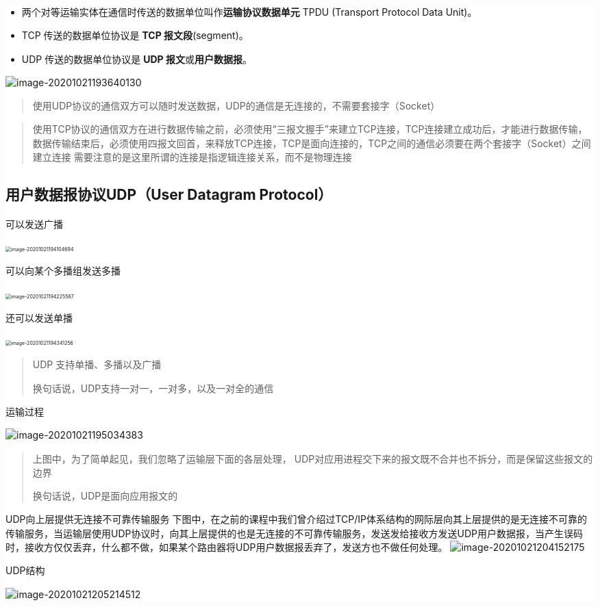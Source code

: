 * 两个对等运输实体在通信时传送的数据单位叫作**运输协议数据单元** TPDU (Transport Protocol Data Unit)。
* TCP 传送的数据单位协议是 **TCP 报文段**(segment)。

* UDP 传送的数据单位协议是 **UDP 报文**或**用户数据报**。

![image-20201021193640130](计算机网络第5章（运输层）.assets/image-20201021193640130.png)

> 使用UDP协议的通信双方可以随时发送数据，UDP的通信是无连接的，不需要套接字（Socket）

> 使用TCP协议的通信双方在进行数据传输之前，必须使用“三报文握手”来建立TCP连接，TCP连接建立成功后，才能进行数据传输，数据传输结束后，必须使用四报文回首，来释放TCP连接，TCP是面向连接的，TCP之间的通信必须要在两个套接字（Socket）之间建立连接
> 需要注意的是这里所谓的连接是指逻辑连接关系，而不是物理连接



## 用户数据报协议UDP（User Datagram Protocol）

可以发送广播

<img src="计算机网络第5章（运输层）.assets/image-20201021194104694.png" alt="image-20201021194104694" style="zoom: 50%;" />

可以向某个多播组发送多播

<img src="计算机网络第5章（运输层）.assets/image-20201021194225567.png" alt="image-20201021194225567" style="zoom:50%;" />

还可以发送单播

<img src="计算机网络第5章（运输层）.assets/image-20201021194341256.png" alt="image-20201021194341256" style="zoom:50%;" />

> UDP 支持单播、多播以及广播
>
> 换句话说，UDP支持一对一，一对多，以及一对全的通信



运输过程

![image-20201021195034383](计算机网络第5章（运输层）.assets/image-20201021195034383.png)

> 上图中，为了简单起见，我们忽略了运输层下面的各层处理，
> UDP对应用进程交下来的报文既不合并也不拆分，而是保留这些报文的边界
>
>  换句话说，UDP是面向应用报文的



UDP向上层提供无连接不可靠传输服务
下图中，在之前的课程中我们曾介绍过TCP/IP体系结构的网际层向其上层提供的是无连接不可靠的传输服务，当运输层使用UDP协议时，向其上层提供的也是无连接的不可靠传输服务，发送发给接收方发送UDP用户数据报，当产生误码时，接收方仅仅丢弃，什么都不做，如果某个路由器将UDP用户数据报丢弃了，发送方也不做任何处理。
![image-20201021204152175](计算机网络第5章（运输层）.assets/image-20201021204152175.png)



UDP结构

![image-20201021205214512](计算机网络第5章（运输层）.assets/image-20201021205214512.png)


